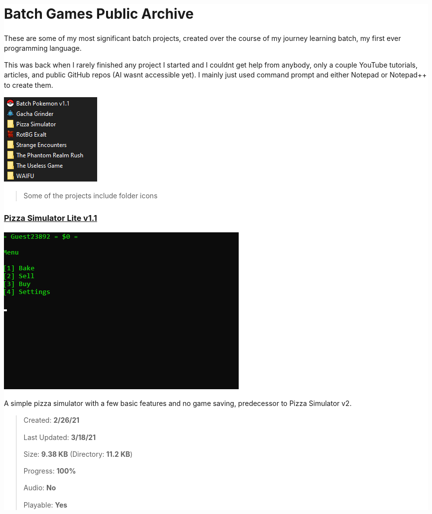 # Batch Games Public Archive

These are some of my most significant batch projects, created over the course of my journey learning batch, my first ever programming language.

This was back when I rarely finished any project I started and I couldnt get help from anybody, only a couple YouTube tutorials, articles, and public GitHub repos (AI wasnt accessible yet). I mainly just used command prompt and either Notepad or Notepad++ to create them.

![image](./_images/icons.png)

> Some of the projects include folder icons

### [Pizza Simulator Lite v1.1](./Pizza%20Simulator%20Lite%20v1.1)

![image](./_images/pizza_sim_lite_0.png)

A simple pizza simulator with a few basic features and no game saving, predecessor to Pizza Simulator v2.

> Created: **2/26/21**
>
> Last Updated: **3/18/21**
>
> Size: **9.38 KB** (Directory: **11.2 KB**)
>
> Progress: **100%**
>
> Audio: **No**
>
> Playable: **Yes**

